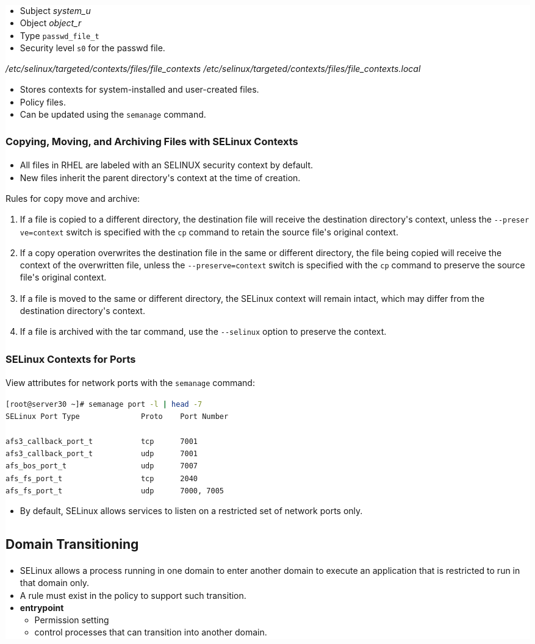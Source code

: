 - Subject *system_u*
- Object *object_r*
- Type `passwd_file_t` 
- Security level `s0` for the passwd file. 
 
 */etc/selinux/targeted/contexts/files/file_contexts* 
 */etc/selinux/targeted/contexts/files/file_contexts.local*
- Stores contexts for system-installed and user-created files.
- Policy files.
- Can be updated using the `semanage` command.

### Copying, Moving, and Archiving Files with SELinux Contexts 

- All files in RHEL are labeled with an SELINUX security context by default.
- New files inherit the parent directory's context at the time of creation. 

Rules for copy move and archive:

1. If a file is copied to a different directory, the destination file will receive the destination directory's context, unless the `--preserve=context` switch is specified with the `cp` command to retain the source file's original context.

2. If a copy operation overwrites the destination file in the same or different directory, the file being copied will receive the context of the overwritten file, unless the `--preserve=context` switch is specified with the `cp` command to preserve the source file's original context.

3. If a file is moved to the same or different directory, the SELinux context will remain intact, which may differ from the destination directory's context.

4. If a file is archived with the tar command, use the `--selinux` option to preserve the context.

### SELinux Contexts for Ports 

View attributes for network ports with the `semanage` command:
```bash
[root@server30 ~]# semanage port -l | head -7
SELinux Port Type              Proto    Port Number

afs3_callback_port_t           tcp      7001
afs3_callback_port_t           udp      7001
afs_bos_port_t                 udp      7007
afs_fs_port_t                  tcp      2040
afs_fs_port_t                  udp      7000, 7005
```

- By default, SELinux allows services to listen on a restricted set of network ports only.

 ## Domain Transitioning 

- SELinux allows a process running in one domain to enter another domain to execute an application that is restricted to run in that domain only.
- A rule must exist in the policy to support such transition. 
- **entrypoint** 
	- Permission setting
	- control processes that can transition into another domain. 
